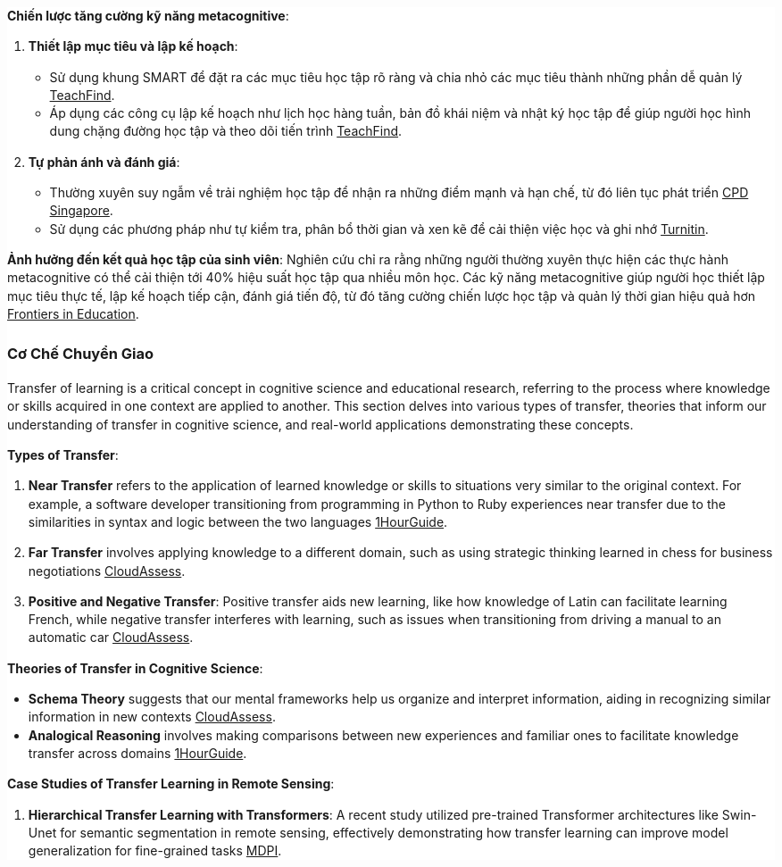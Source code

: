 **Chiến lược tăng cường kỹ năng metacognitive**:
1. **Thiết lập mục tiêu và lập kế hoạch**:
   - Sử dụng khung SMART để đặt ra các mục tiêu học tập rõ ràng và chia nhỏ các mục tiêu thành những phần dễ quản lý [TeachFind](https://teachfind.com/uncategorized/boost-your-students-learning-power-metacognition-made-simple/).
   - Áp dụng các công cụ lập kế hoạch như lịch học hàng tuần, bản đồ khái niệm và nhật ký học tập để giúp người học hình dung chặng đường học tập và theo dõi tiến trình [TeachFind](https://teachfind.com/uncategorized/boost-your-students-learning-power-metacognition-made-simple/).

2. **Tự phản ánh và đánh giá**:
   - Thường xuyên suy ngẫm về trải nghiệm học tập để nhận ra những điểm mạnh và hạn chế, từ đó liên tục phát triển [CPD Singapore](https://cpdsingapore.com/the-role-of-metacognition-in-educational-pedagogy-developing-self-regulated-learners/).
   - Sử dụng các phương pháp như tự kiểm tra, phân bổ thời gian và xen kẽ để cải thiện việc học và ghi nhớ [Turnitin](https://www.turnitin.com/blog/metacognitive-strategies-to-grow-students-independent-thinking).

**Ảnh hưởng đến kết quả học tập của sinh viên**: Nghiên cứu chỉ ra rằng những người thường xuyên thực hiện các thực hành metacognitive có thể cải thiện tới 40% hiệu suất học tập qua nhiều môn học. Các kỹ năng metacognitive giúp người học thiết lập mục tiêu thực tế, lập kế hoạch tiếp cận, đánh giá tiến độ, từ đó tăng cường chiến lược học tập và quản lý thời gian hiệu quả hơn [Frontiers in Education](https://www.frontiersin.org/journals/education/articles/10.3389/feduc.2024.1485098/pdf).

### Cơ Chế Chuyển Giao

Transfer of learning is a critical concept in cognitive science and educational research, referring to the process where knowledge or skills acquired in one context are applied to another. This section delves into various types of transfer, theories that inform our understanding of transfer in cognitive science, and real-world applications demonstrating these concepts.

**Types of Transfer**:
1. **Near Transfer** refers to the application of learned knowledge or skills to situations very similar to the original context. For example, a software developer transitioning from programming in Python to Ruby experiences near transfer due to the similarities in syntax and logic between the two languages [1HourGuide](https://www.1hourguide.co.za/learning-to-learn/).

2. **Far Transfer** involves applying knowledge to a different domain, such as using strategic thinking learned in chess for business negotiations [CloudAssess](https://cloudassess.com/blog/types-of-learning-styles/).

3. **Positive and Negative Transfer**: Positive transfer aids new learning, like how knowledge of Latin can facilitate learning French, while negative transfer interferes with learning, such as issues when transitioning from driving a manual to an automatic car [CloudAssess](https://cloudassess.com/blog/cognitive-learning-theory/).

**Theories of Transfer in Cognitive Science**:
- **Schema Theory** suggests that our mental frameworks help us organize and interpret information, aiding in recognizing similar information in new contexts [CloudAssess](https://cloudassess.com/blog/types-of-learning-styles/).
- **Analogical Reasoning** involves making comparisons between new experiences and familiar ones to facilitate knowledge transfer across domains [1HourGuide](https://www.1hourguide.co.za/learning-to-learn/).

**Case Studies of Transfer Learning in Remote Sensing**:
1. **Hierarchical Transfer Learning with Transformers**: A recent study utilized pre-trained Transformer architectures like Swin-Unet for semantic segmentation in remote sensing, effectively demonstrating how transfer learning can improve model generalization for fine-grained tasks [MDPI](https://www.mdpi.com/2072-4292/17/2/290).
